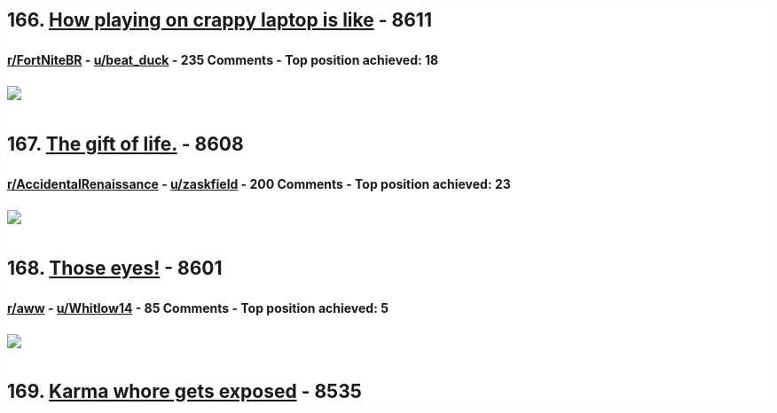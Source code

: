 ## 166. [How playing on crappy laptop is like](http://reddit.com/r/FortNiteBR/comments/8kc62k/how_playing_on_crappy_laptop_is_like/) - 8611
#### [r/FortNiteBR](http://reddit.com/r/FortNiteBR) - [u/beat_duck](http://reddit.com/u/beat_duck) - 235 Comments - Top position achieved: 18

<a href="https://v.redd.it/83ug66fwdly01"><img src="https://b.thumbs.redditmedia.com/hbf28RB9Ib4NCJJTsgzujit8ReElV5bi0TGtVcybhbw.jpg"></img></a>

## 167. [The gift of life.](http://reddit.com/r/AccidentalRenaissance/comments/8kcwxp/the_gift_of_life/) - 8608
#### [r/AccidentalRenaissance](http://reddit.com/r/AccidentalRenaissance) - [u/zaskfield](http://reddit.com/u/zaskfield) - 200 Comments - Top position achieved: 23

<a href="https://i.redd.it/6kl9t7yd2my01.jpg"><img src="https://a.thumbs.redditmedia.com/T65yEbLm8BYQQhmxLvI-infMWWU13xVjyaoBg4pYoq4.jpg"></img></a>

## 168. [Those eyes!](http://reddit.com/r/aww/comments/8khrge/those_eyes/) - 8601
#### [r/aww](http://reddit.com/r/aww) - [u/Whitlow14](http://reddit.com/u/Whitlow14) - 85 Comments - Top position achieved: 5

<a href="https://i.imgur.com/WWc99Iu.jpg"><img src="https://a.thumbs.redditmedia.com/k3EQtZSnKprBBu0sK2bX0GOymtCuLq_2RAEG_jrWea8.jpg"></img></a>

## 169. [Karma whore gets exposed](http://reddit.com/r/quityourbullshit/comments/8ke60s/karma_whore_gets_exposed/) - 8535
